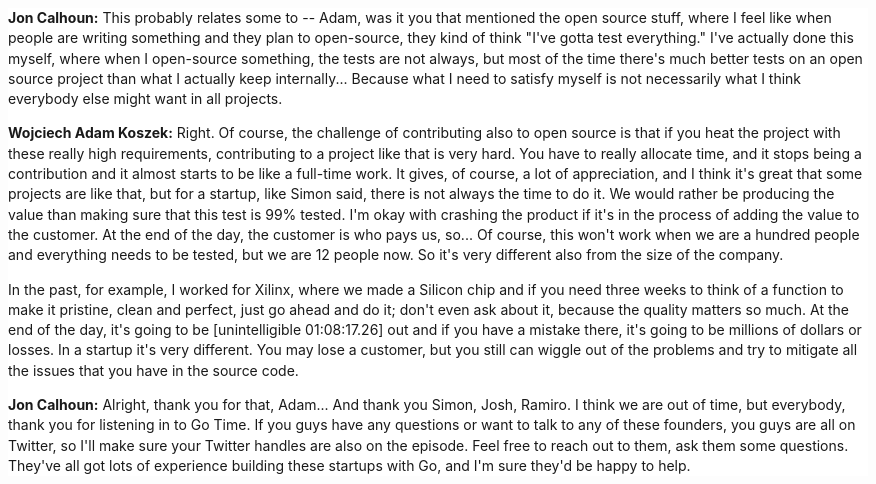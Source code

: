 **Jon Calhoun:** This probably relates some to -- Adam, was it you that mentioned the open source stuff, where I feel like when people are writing something and they plan to open-source, they kind of think "I've gotta test everything." I've actually done this myself, where when I open-source something, the tests are not always, but most of the time there's much better tests on an open source project than what I actually keep internally... Because what I need to satisfy myself is not necessarily what I think everybody else might want in all projects.

**Wojciech Adam Koszek:** Right. Of course, the challenge of contributing also to open source is that if you heat the project with these really high requirements, contributing to a project like that is very hard. You have to really allocate time, and it stops being a contribution and it almost starts to be like a full-time work. It gives, of course, a lot of appreciation, and I think it's great that some projects are like that, but for a startup, like Simon said, there is not always the time to do it. We would rather be producing the value than making sure that this test is 99% tested. I'm okay with crashing the product if it's in the process of adding the value to the customer. At the end of the day, the customer is who pays us, so... Of course, this won't work when we are a hundred people and everything needs to be tested, but we are 12 people now. So it's very different also from the size of the company.

In the past, for example, I worked for Xilinx, where we made a Silicon chip and if you need three weeks to think of a function to make it pristine, clean and perfect, just go ahead and do it; don't even ask about it, because the quality matters so much. At the end of the day, it's going to be \[unintelligible 01:08:17.26\] out and if you have a mistake there, it's going to be millions of dollars or losses. In a startup it's very different. You may lose a customer, but you still can wiggle out of the problems and try to mitigate all the issues that you have in the source code.

**Jon Calhoun:** Alright, thank you for that, Adam... And thank you Simon, Josh, Ramiro. I think we are out of time, but everybody, thank you for listening in to Go Time. If you guys have any questions or want to talk to any of these founders, you guys are all on Twitter, so I'll make sure your Twitter handles are also on the episode. Feel free to reach out to them, ask them some questions. They've all got lots of experience building these startups with Go, and I'm sure they'd be happy to help.
